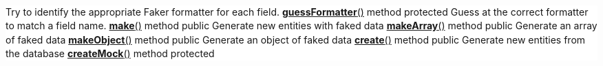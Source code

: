 </td>
<td>Try to identify the appropriate Faker formatter for each field.</td>
</tr>
<tr>
<th><a href="#guessFormatter"><strong>guessFormatter</strong>()</a></th>
<td>method</td>
<td>
protected

</td>
<td>Guess at the correct formatter to match a field name.</td>
</tr>
<tr>
<th><a href="#make"><strong>make</strong>()</a></th>
<td>method</td>
<td>
public

</td>
<td>Generate new entities with faked data</td>
</tr>
<tr>
<th><a href="#makeArray"><strong>makeArray</strong>()</a></th>
<td>method</td>
<td>
public

</td>
<td>Generate an array of faked data</td>
</tr>
<tr>
<th><a href="#makeObject"><strong>makeObject</strong>()</a></th>
<td>method</td>
<td>
public

</td>
<td>Generate an object of faked data</td>
</tr>
<tr>
<th><a href="#create"><strong>create</strong>()</a></th>
<td>method</td>
<td>
public

</td>
<td>Generate new entities from the database</td>
</tr>
<tr>
<th><a href="#createMock"><strong>createMock</strong>()</a></th>
<td>method</td>
<td>
protected
